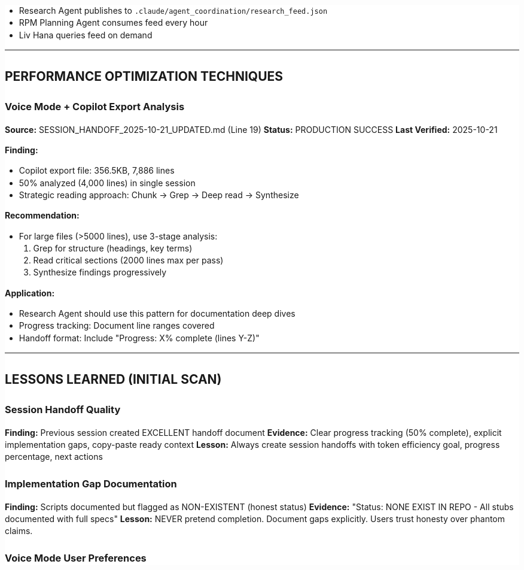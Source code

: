 - Research Agent publishes to `.claude/agent_coordination/research_feed.json`
- RPM Planning Agent consumes feed every hour
- Liv Hana queries feed on demand

---

## PERFORMANCE OPTIMIZATION TECHNIQUES

### Voice Mode + Copilot Export Analysis

**Source:** SESSION_HANDOFF_2025-10-21_UPDATED.md (Line 19)
**Status:** PRODUCTION SUCCESS
**Last Verified:** 2025-10-21

**Finding:**

- Copilot export file: 356.5KB, 7,886 lines
- 50% analyzed (4,000 lines) in single session
- Strategic reading approach: Chunk → Grep → Deep read → Synthesize

**Recommendation:**

- For large files (>5000 lines), use 3-stage analysis:
  1. Grep for structure (headings, key terms)
  2. Read critical sections (2000 lines max per pass)
  3. Synthesize findings progressively

**Application:**

- Research Agent should use this pattern for documentation deep dives
- Progress tracking: Document line ranges covered
- Handoff format: Include "Progress: X% complete (lines Y-Z)"

---

## LESSONS LEARNED (INITIAL SCAN)

### Session Handoff Quality

**Finding:** Previous session created EXCELLENT handoff document
**Evidence:** Clear progress tracking (50% complete), explicit implementation gaps, copy-paste ready context
**Lesson:** Always create session handoffs with token efficiency goal, progress percentage, next actions

### Implementation Gap Documentation

**Finding:** Scripts documented but flagged as NON-EXISTENT (honest status)
**Evidence:** "Status: NONE EXIST IN REPO - All stubs documented with full specs"
**Lesson:** NEVER pretend completion. Document gaps explicitly. Users trust honesty over phantom claims.

### Voice Mode User Preferences
